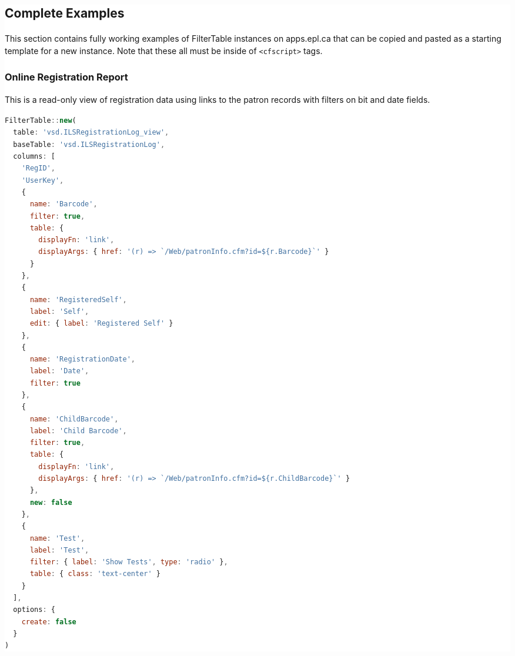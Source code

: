 ## Complete Examples

This section contains fully working examples of FilterTable instances on apps.epl.ca that can be copied and pasted as a starting template for a new instance. Note that these all must be inside of `<cfscript>` tags.

### Online Registration Report

This is a read-only view of registration data using links to the patron records with filters on bit and date fields.

```js
FilterTable::new(
  table: 'vsd.ILSRegistrationLog_view',
  baseTable: 'vsd.ILSRegistrationLog',
  columns: [
    'RegID',
    'UserKey',
    {
      name: 'Barcode',
      filter: true,
      table: {
        displayFn: 'link',
        displayArgs: { href: '(r) => `/Web/patronInfo.cfm?id=${r.Barcode}`' }
      }
    },
    {
      name: 'RegisteredSelf',
      label: 'Self',
      edit: { label: 'Registered Self' }
    },
    {
      name: 'RegistrationDate',
      label: 'Date',
      filter: true
    },
    {
      name: 'ChildBarcode',
      label: 'Child Barcode',
      filter: true,
      table: {
        displayFn: 'link',
        displayArgs: { href: '(r) => `/Web/patronInfo.cfm?id=${r.ChildBarcode}`' }
      },
      new: false
    },
    {
      name: 'Test',
      label: 'Test',
      filter: { label: 'Show Tests', type: 'radio' },
      table: { class: 'text-center' }
    }
  ],
  options: {
    create: false
  }
)
```
